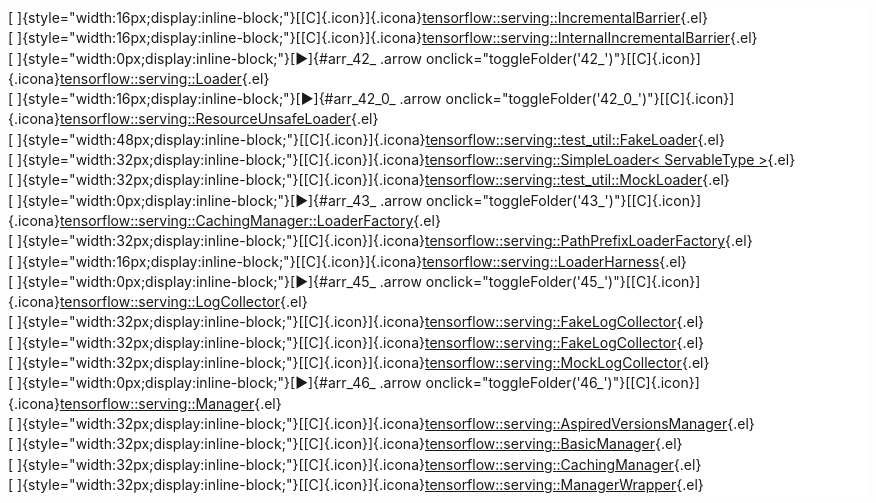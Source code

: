   [ ]{style="width:16px;display:inline-block;"}[[C]{.icon}]{.icona}[tensorflow::serving::IncrementalBarrier](classtensorflow_1_1serving_1_1IncrementalBarrier.html){.el}                                                                                                                                              
  [ ]{style="width:16px;display:inline-block;"}[[C]{.icon}]{.icona}[tensorflow::serving::InternalIncrementalBarrier](classtensorflow_1_1serving_1_1InternalIncrementalBarrier.html){.el}                                                                                                                              
  [ ]{style="width:0px;display:inline-block;"}[►]{#arr_42_ .arrow onclick="toggleFolder('42_')"}[[C]{.icon}]{.icona}[tensorflow::serving::Loader](classtensorflow_1_1serving_1_1Loader.html){.el}                                                                                                                     
  [ ]{style="width:16px;display:inline-block;"}[►]{#arr_42_0_ .arrow onclick="toggleFolder('42_0_')"}[[C]{.icon}]{.icona}[tensorflow::serving::ResourceUnsafeLoader](classtensorflow_1_1serving_1_1ResourceUnsafeLoader.html){.el}                                                                                    
  [ ]{style="width:48px;display:inline-block;"}[[C]{.icon}]{.icona}[tensorflow::serving::test\_util::FakeLoader](classtensorflow_1_1serving_1_1test__util_1_1FakeLoader.html){.el}                                                                                                                                    
  [ ]{style="width:32px;display:inline-block;"}[[C]{.icon}]{.icona}[tensorflow::serving::SimpleLoader\< ServableType \>](classtensorflow_1_1serving_1_1SimpleLoader.html){.el}                                                                                                                                        
  [ ]{style="width:32px;display:inline-block;"}[[C]{.icon}]{.icona}[tensorflow::serving::test\_util::MockLoader](classtensorflow_1_1serving_1_1test__util_1_1MockLoader.html){.el}                                                                                                                                    
  [ ]{style="width:0px;display:inline-block;"}[►]{#arr_43_ .arrow onclick="toggleFolder('43_')"}[[C]{.icon}]{.icona}[tensorflow::serving::CachingManager::LoaderFactory](classtensorflow_1_1serving_1_1CachingManager_1_1LoaderFactory.html){.el}                                                                     
  [ ]{style="width:32px;display:inline-block;"}[[C]{.icon}]{.icona}[tensorflow::serving::PathPrefixLoaderFactory](classtensorflow_1_1serving_1_1PathPrefixLoaderFactory.html){.el}                                                                                                                                    
  [ ]{style="width:16px;display:inline-block;"}[[C]{.icon}]{.icona}[tensorflow::serving::LoaderHarness](classtensorflow_1_1serving_1_1LoaderHarness.html){.el}                                                                                                                                                        
  [ ]{style="width:0px;display:inline-block;"}[►]{#arr_45_ .arrow onclick="toggleFolder('45_')"}[[C]{.icon}]{.icona}[tensorflow::serving::LogCollector](classtensorflow_1_1serving_1_1LogCollector.html){.el}                                                                                                         
  [ ]{style="width:32px;display:inline-block;"}[[C]{.icon}]{.icona}[tensorflow::serving::FakeLogCollector](classtensorflow_1_1serving_1_1FakeLogCollector.html){.el}                                                                                                                                                  
  [ ]{style="width:32px;display:inline-block;"}[[C]{.icon}]{.icona}[tensorflow::serving::FakeLogCollector](classtensorflow_1_1serving_1_1FakeLogCollector.html){.el}                                                                                                                                                  
  [ ]{style="width:32px;display:inline-block;"}[[C]{.icon}]{.icona}[tensorflow::serving::MockLogCollector](classtensorflow_1_1serving_1_1MockLogCollector.html){.el}                                                                                                                                                  
  [ ]{style="width:0px;display:inline-block;"}[►]{#arr_46_ .arrow onclick="toggleFolder('46_')"}[[C]{.icon}]{.icona}[tensorflow::serving::Manager](classtensorflow_1_1serving_1_1Manager.html){.el}                                                                                                                   
  [ ]{style="width:32px;display:inline-block;"}[[C]{.icon}]{.icona}[tensorflow::serving::AspiredVersionsManager](classtensorflow_1_1serving_1_1AspiredVersionsManager.html){.el}                                                                                                                                      
  [ ]{style="width:32px;display:inline-block;"}[[C]{.icon}]{.icona}[tensorflow::serving::BasicManager](classtensorflow_1_1serving_1_1BasicManager.html){.el}                                                                                                                                                          
  [ ]{style="width:32px;display:inline-block;"}[[C]{.icon}]{.icona}[tensorflow::serving::CachingManager](classtensorflow_1_1serving_1_1CachingManager.html){.el}                                                                                                                                                      
  [ ]{style="width:32px;display:inline-block;"}[[C]{.icon}]{.icona}[tensorflow::serving::ManagerWrapper](classtensorflow_1_1serving_1_1ManagerWrapper.html){.el}                                                                                                                                                      